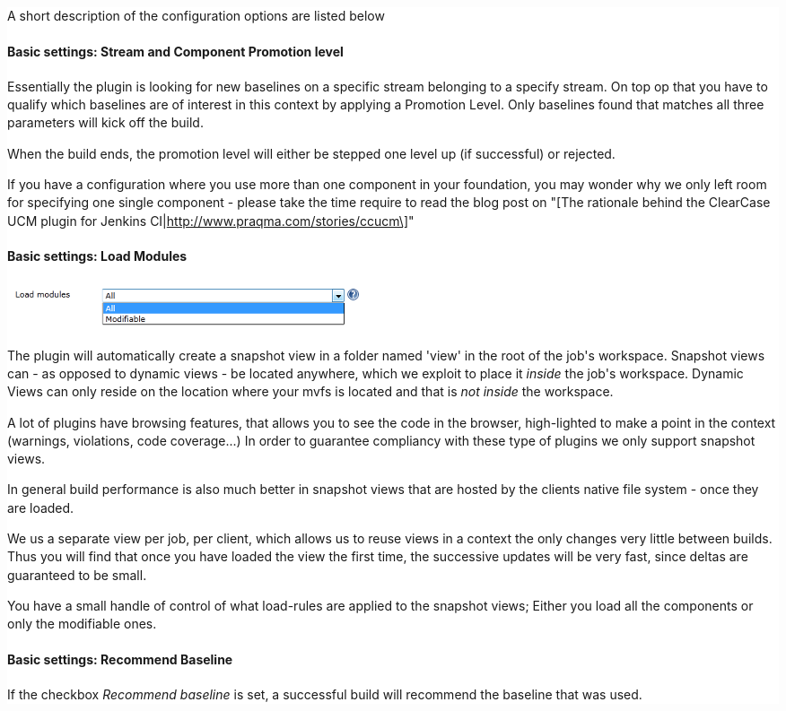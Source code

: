 A short description of the configuration options are listed below

#### Basic settings: Stream and Component Promotion level

Essentially the plugin is looking for new baselines on a specific stream
belonging to a specify stream. On top op that you have to qualify which
baselines are of interest in this context by applying a Promotion Level.
Only baselines found that matches all three parameters will kick off the
build.

When the build ends, the promotion level will either be stepped one
level up (if successful) or rejected.

If you have a configuration where you use more than one component in
your foundation, you may wonder why we only left room for specifying one
single component - please take the time require to read the blog post on
"\[The rationale behind the ClearCase UCM plugin for Jenkins
CI\|http://www.praqma.com/stories/ccucm\]"

#### Basic settings: Load Modules

![](docs/images/modules_smaller.png)

The plugin will automatically create a snapshot view in a folder named
'view' in the root of the job's workspace. Snapshot views can - as
opposed to dynamic views - be located anywhere, which we exploit to
place it *inside* the job's workspace. Dynamic Views can only reside on
the location where your mvfs is located and that is *not inside* the
workspace.

A lot of plugins have browsing features, that allows you to see the code
in the browser, high-lighted to make a point in the context (warnings,
violations, code coverage...) In order to guarantee compliancy with
these type of plugins we only support snapshot views.

In general build performance is also much better in snapshot views that
are hosted by the clients native file system - once they are loaded.

We us a separate view per job, per client, which allows us to reuse
views in a context the only changes very little between builds. Thus you
will find that once you have loaded the view the first time, the
successive updates will be very fast, since deltas are guaranteed to be
small.

You have a small handle of control of what load-rules are applied to the
snapshot views; Either you load all the components or only the
modifiable ones.

#### Basic settings: Recommend Baseline

If the checkbox *Recommend baseline* is set, a successful build will
recommend the baseline that was used.
